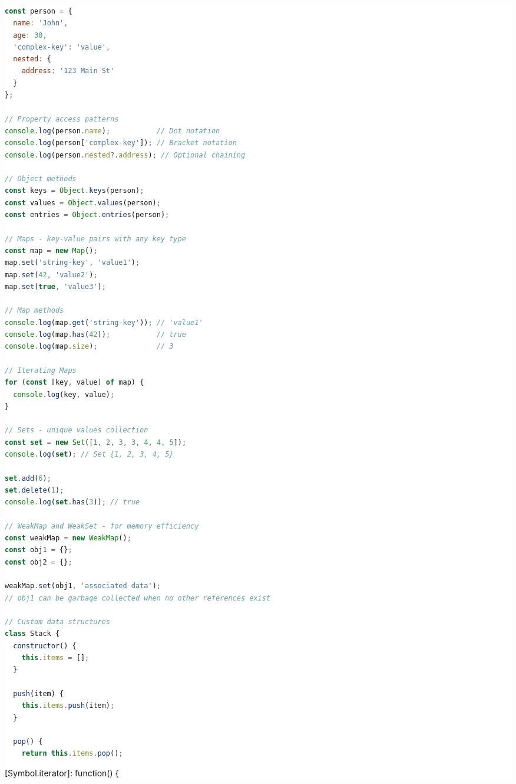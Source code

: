 ```javascript
const person = {
  name: 'John',
  age: 30,
  'complex-key': 'value',
  nested: {
    address: '123 Main St'
  }
};

// Property access patterns
console.log(person.name);           // Dot notation
console.log(person['complex-key']); // Bracket notation
console.log(person.nested?.address); // Optional chaining

// Object methods
const keys = Object.keys(person);
const values = Object.values(person);
const entries = Object.entries(person);

// Maps - key-value pairs with any key type
const map = new Map();
map.set('string-key', 'value1');
map.set(42, 'value2');
map.set(true, 'value3');

// Map methods
console.log(map.get('string-key')); // 'value1'
console.log(map.has(42));           // true
console.log(map.size);              // 3

// Iterating Maps
for (const [key, value] of map) {
  console.log(key, value);
}

// Sets - unique values collection
const set = new Set([1, 2, 3, 3, 4, 4, 5]);
console.log(set); // Set {1, 2, 3, 4, 5}

set.add(6);
set.delete(1);
console.log(set.has(3)); // true

// WeakMap and WeakSet - for memory efficiency
const weakMap = new WeakMap();
const obj1 = {};
const obj2 = {};

weakMap.set(obj1, 'associated data');
// obj1 can be garbage collected when no other references exist

// Custom data structures
class Stack {
  constructor() {
    this.items = [];
  }
  
  push(item) {
    this.items.push(item);
  }
  
  pop() {
    return this.items.pop();
```

  [Symbol.iterator]: function() {